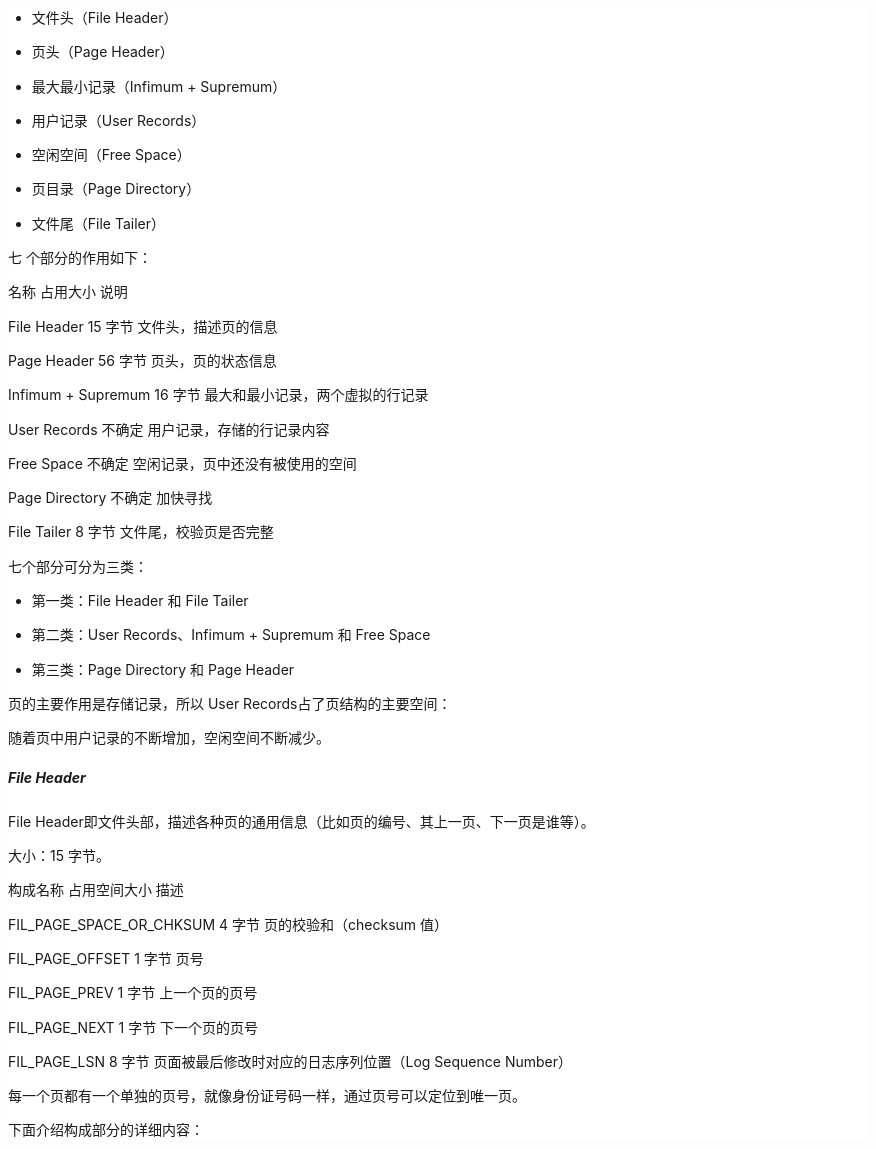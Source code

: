 * 文件头（File Header）

* 页头（Page Header）

* 最大最小记录（Infimum + Supremum）

* 用户记录（User Records）

* 空闲空间（Free Space）

* 页目录（Page Directory）

* 文件尾（File Tailer）

七 个部分的作用如下：

名称	            占用大小	              说明

File Header	        15 字节	           文件头，描述页的信息

Page Header	        56 字节	           页头，页的状态信息

Infimum + Supremum	16 字节	           最大和最小记录，两个虚拟的行记录

User Records	    不确定	           用户记录，存储的行记录内容

Free Space	        不确定	           空闲记录，页中还没有被使用的空间

Page Directory      不确定              加快寻找

File Tailer	        8 字节	          文件尾，校验页是否完整

七个部分可分为三类：

* 第一类：File Header 和 File Tailer

* 第二类：User Records、Infimum + Supremum 和 Free Space

* 第三类：Page Directory 和 Page Header

页的主要作用是存储记录，所以 User Records占了页结构的主要空间：

随着页中用户记录的不断增加，空闲空间不断减少。

##### File Header

File Header即文件头部，描述各种页的通用信息（比如页的编号、其上一页、下一页是谁等）。

大小：15 字节。

构成名称	                       占用空间大小	        描述

FIL_PAGE_SPACE_OR_CHKSUM	        4 字节	        页的校验和（checksum 值）

FIL_PAGE_OFFSET	                    1 字节	        页号

FIL_PAGE_PREV	                    1 字节	        上一个页的页号

FIL_PAGE_NEXT	                    1 字节	        下一个页的页号

FIL_PAGE_LSN	                    8 字节	        页面被最后修改时对应的日志序列位置（Log Sequence Number）

每一个页都有一个单独的页号，就像身份证号码一样，通过页号可以定位到唯一页。

下面介绍构成部分的详细内容：
